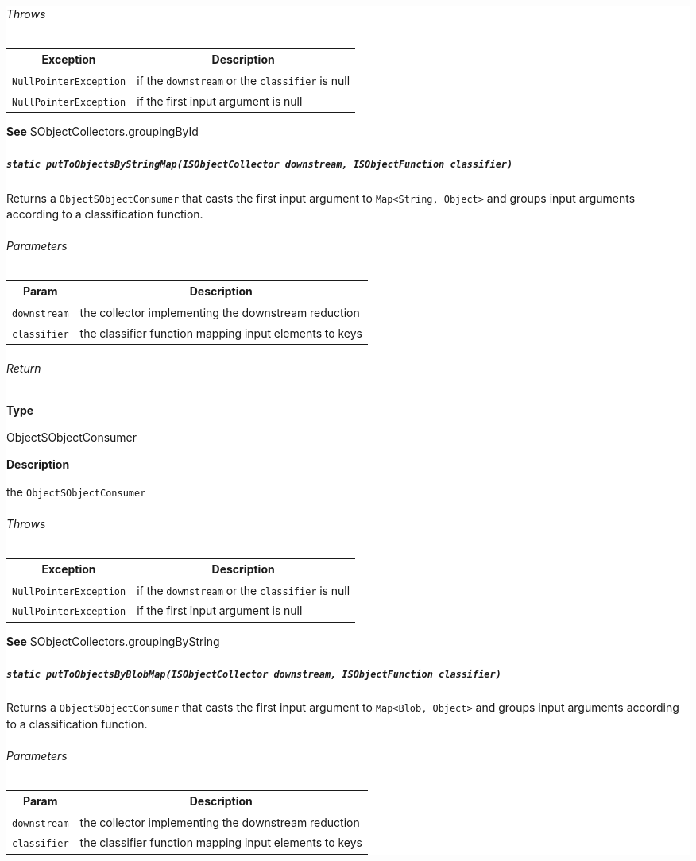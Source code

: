 ###### Throws
|Exception|Description|
|---|---|
|`NullPointerException`|if the `downstream` or the `classifier` is null|
|`NullPointerException`|if the first input argument is null|


**See** SObjectCollectors.groupingById

##### `static putToObjectsByStringMap(ISObjectCollector downstream, ISObjectFunction classifier)`

Returns a `ObjectSObjectConsumer` that casts the first input argument to `Map<String, Object>` and groups input arguments according to a classification function.

###### Parameters
|Param|Description|
|---|---|
|`downstream`|the collector implementing the downstream reduction|
|`classifier`|the classifier function mapping input elements to keys|

###### Return

**Type**

ObjectSObjectConsumer

**Description**

the `ObjectSObjectConsumer`

###### Throws
|Exception|Description|
|---|---|
|`NullPointerException`|if the `downstream` or the `classifier` is null|
|`NullPointerException`|if the first input argument is null|


**See** SObjectCollectors.groupingByString

##### `static putToObjectsByBlobMap(ISObjectCollector downstream, ISObjectFunction classifier)`

Returns a `ObjectSObjectConsumer` that casts the first input argument to `Map<Blob, Object>` and groups input arguments according to a classification function.

###### Parameters
|Param|Description|
|---|---|
|`downstream`|the collector implementing the downstream reduction|
|`classifier`|the classifier function mapping input elements to keys|
